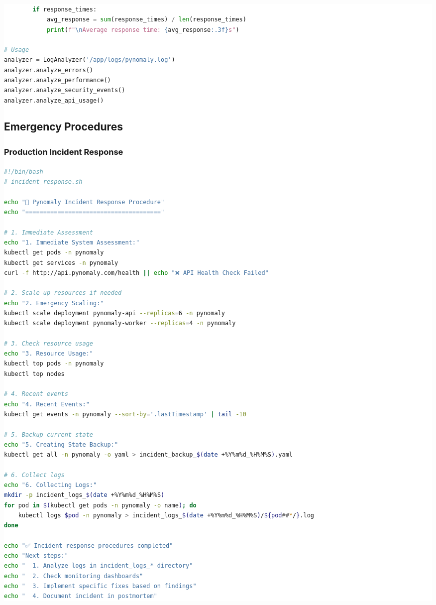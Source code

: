 ```python
        if response_times:
            avg_response = sum(response_times) / len(response_times)
            print(f"\nAverage response time: {avg_response:.3f}s")

# Usage
analyzer = LogAnalyzer('/app/logs/pynomaly.log')
analyzer.analyze_errors()
analyzer.analyze_performance()
analyzer.analyze_security_events()
analyzer.analyze_api_usage()
```

## Emergency Procedures

### Production Incident Response

```bash
#!/bin/bash
# incident_response.sh

echo "🚨 Pynomaly Incident Response Procedure"
echo "======================================"

# 1. Immediate Assessment
echo "1. Immediate System Assessment:"
kubectl get pods -n pynomaly
kubectl get services -n pynomaly
curl -f http://api.pynomaly.com/health || echo "❌ API Health Check Failed"

# 2. Scale up resources if needed
echo "2. Emergency Scaling:"
kubectl scale deployment pynomaly-api --replicas=6 -n pynomaly
kubectl scale deployment pynomaly-worker --replicas=4 -n pynomaly

# 3. Check resource usage
echo "3. Resource Usage:"
kubectl top pods -n pynomaly
kubectl top nodes

# 4. Recent events
echo "4. Recent Events:"
kubectl get events -n pynomaly --sort-by='.lastTimestamp' | tail -10

# 5. Backup current state
echo "5. Creating State Backup:"
kubectl get all -n pynomaly -o yaml > incident_backup_$(date +%Y%m%d_%H%M%S).yaml

# 6. Collect logs
echo "6. Collecting Logs:"
mkdir -p incident_logs_$(date +%Y%m%d_%H%M%S)
for pod in $(kubectl get pods -n pynomaly -o name); do
    kubectl logs $pod -n pynomaly > incident_logs_$(date +%Y%m%d_%H%M%S)/${pod##*/}.log
done

echo "✅ Incident response procedures completed"
echo "Next steps:"
echo "  1. Analyze logs in incident_logs_* directory"
echo "  2. Check monitoring dashboards"
echo "  3. Implement specific fixes based on findings"
echo "  4. Document incident in postmortem"
```
